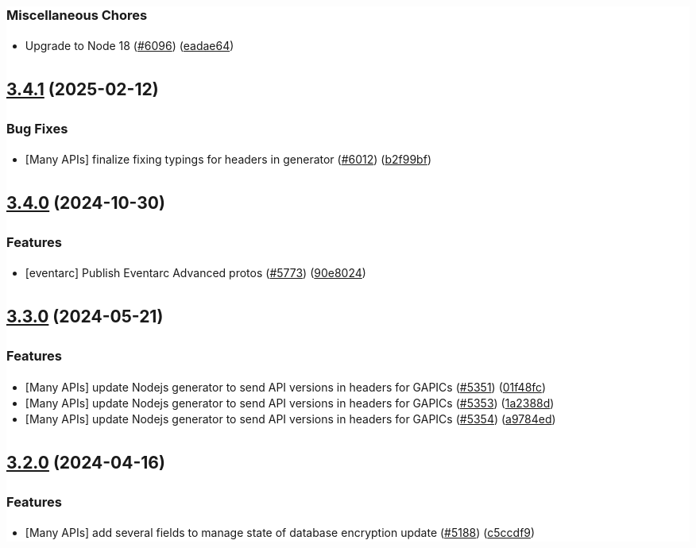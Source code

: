 
### Miscellaneous Chores

* Upgrade to Node 18 ([#6096](https://github.com/googleapis/google-cloud-node/issues/6096)) ([eadae64](https://github.com/googleapis/google-cloud-node/commit/eadae64d54e07aa2c65097ea52e65008d4e87436))

## [3.4.1](https://github.com/googleapis/google-cloud-node/compare/eventarc-v3.4.0...eventarc-v3.4.1) (2025-02-12)


### Bug Fixes

* [Many APIs] finalize fixing typings for headers in generator ([#6012](https://github.com/googleapis/google-cloud-node/issues/6012)) ([b2f99bf](https://github.com/googleapis/google-cloud-node/commit/b2f99bf5b7c1f962fe48148363fa1b1a972e1b26))

## [3.4.0](https://github.com/googleapis/google-cloud-node/compare/eventarc-v3.3.0...eventarc-v3.4.0) (2024-10-30)


### Features

* [eventarc] Publish Eventarc Advanced protos ([#5773](https://github.com/googleapis/google-cloud-node/issues/5773)) ([90e8024](https://github.com/googleapis/google-cloud-node/commit/90e80249da2893b120decca6715659e032e6485e))

## [3.3.0](https://github.com/googleapis/google-cloud-node/compare/eventarc-v3.2.0...eventarc-v3.3.0) (2024-05-21)


### Features

* [Many APIs] update Nodejs generator to send API versions in headers for GAPICs ([#5351](https://github.com/googleapis/google-cloud-node/issues/5351)) ([01f48fc](https://github.com/googleapis/google-cloud-node/commit/01f48fce63ec4ddf801d59ee2b8c0db9f6fb8372))
* [Many APIs] update Nodejs generator to send API versions in headers for GAPICs ([#5353](https://github.com/googleapis/google-cloud-node/issues/5353)) ([1a2388d](https://github.com/googleapis/google-cloud-node/commit/1a2388d7096176b4155a0c4f01e15ffb8c4d5096))
* [Many APIs] update Nodejs generator to send API versions in headers for GAPICs ([#5354](https://github.com/googleapis/google-cloud-node/issues/5354)) ([a9784ed](https://github.com/googleapis/google-cloud-node/commit/a9784ed3db6ee96d171762308bbbcd57390b6866))

## [3.2.0](https://github.com/googleapis/google-cloud-node/compare/eventarc-v3.1.0...eventarc-v3.2.0) (2024-04-16)


### Features

* [Many APIs] add several fields to manage state of database encryption update ([#5188](https://github.com/googleapis/google-cloud-node/issues/5188)) ([c5ccdf9](https://github.com/googleapis/google-cloud-node/commit/c5ccdf93641e7bb6d0e5c636168fad0feafab6e3))
